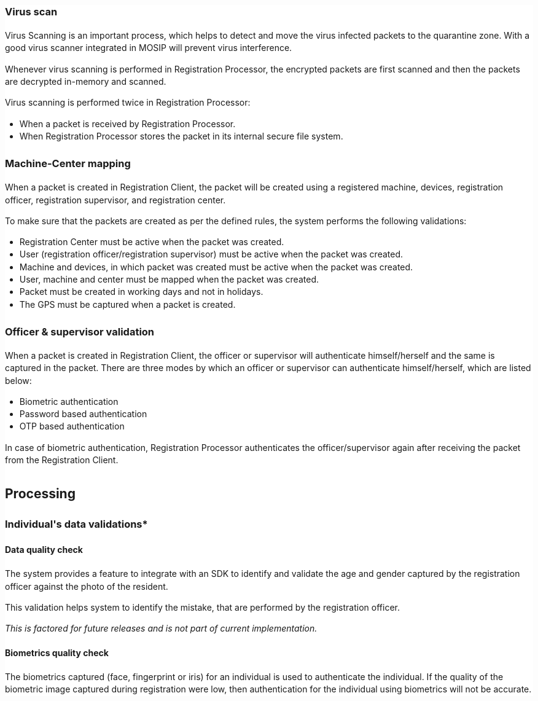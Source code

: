 ### Virus scan 
Virus Scanning is an important process, which helps to detect and move the virus infected packets to the quarantine zone. With a good virus scanner integrated in MOSIP will prevent virus interference.

Whenever virus scanning is performed in Registration Processor, the encrypted packets are first scanned and then the packets are decrypted in-memory and scanned.

Virus scanning is performed twice in Registration Processor:

* When a packet is received by Registration Processor.
* When Registration Processor stores the packet in its internal secure file system.

### Machine-Center mapping 
When a packet is created in Registration Client, the packet will be created using a registered machine, devices, registration officer, registration supervisor, and registration center.

To make sure that the packets are created as per the defined rules, the system performs the following validations:

* Registration Center must be active when the packet was created.
* User (registration officer/registration supervisor) must be active when the packet was created.
* Machine and devices, in which packet was created must be active when the packet was created.
* User, machine and center must be mapped when the packet was created.
* Packet must be created in working days and not in holidays.
* The GPS must be captured when a packet is created.

### Officer & supervisor validation 
When a packet is created in Registration Client, the officer or supervisor will authenticate himself/herself and the same is captured in the packet. There are three modes by which an officer or supervisor can authenticate himself/herself, which are listed below:

* Biometric authentication
* Password based authentication
* OTP based authentication

In case of biometric authentication, Registration Processor authenticates the officer/supervisor again after receiving the packet from the Registration Client.

## Processing 

###  Individual's data validations* 

#### Data quality check
The system provides a feature to integrate with an SDK to identify and validate the age and gender captured by the registration officer against the photo of the resident. 

This validation helps system to identify the mistake, that are performed by the registration officer. 

_*This is factored for future releases and is not part of current implementation.*_
 
#### Biometrics quality check 
The biometrics captured (face, fingerprint or iris) for an individual is used to authenticate the individual. If the quality of the biometric image captured during registration were low, then authentication for the individual using biometrics will not be accurate.
